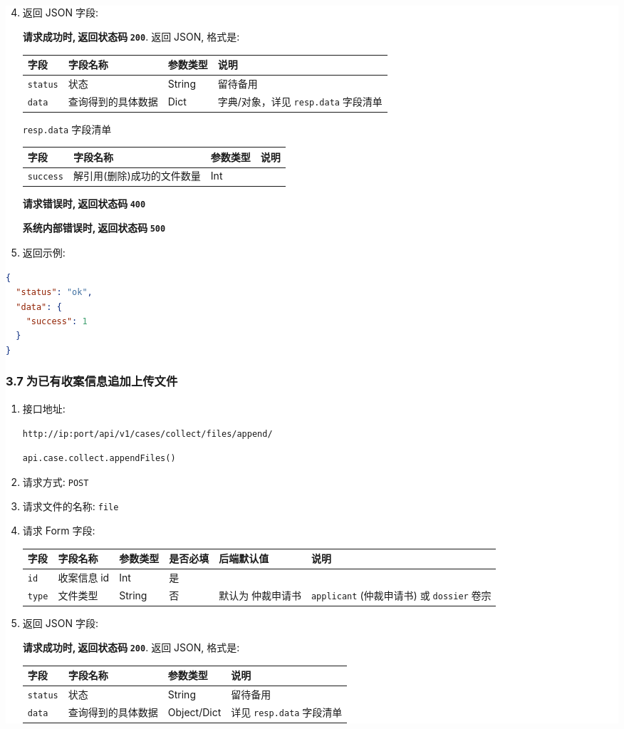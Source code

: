 4. 返回 JSON 字段: 

    __请求成功时, 返回状态码 `200`__. 返回 JSON, 格式是:

    |字段|字段名称|参数类型|说明|
    |:--|:---|:------|:------|
    |`status`|状态|String| 留待备用 |
    |`data` | 查询得到的具体数据 | Dict | 字典/对象，详见 `resp.data` 字段清单 |

    `resp.data` 字段清单

    |字段|字段名称|参数类型|说明|
    |:--|:---|:------|:------|
    |`success`| 解引用(删除)成功的文件数量 | Int | |


    __请求错误时, 返回状态码 `400`__

    __系统内部错误时, 返回状态码 `500`__

5. 返回示例:

```json
{
  "status": "ok",
  "data": {
    "success": 1
  }
}
```

### 3.7 为已有收案信息追加上传文件

1. 接口地址: 
    
    `http://ip:port/api/v1/cases/collect/files/append/`

    `api.case.collect.appendFiles()`

2. 请求方式: `POST`
3. 请求文件的名称:  `file`
4. 请求 Form 字段: 

    |字段|字段名称|参数类型|是否必填|后端默认值|说明|
    |:--|:---|:------|:------|:--|:--|
    |`id`| 收案信息 id | Int | 是 | | |
    |`type`| 文件类型 | String | 否 | 默认为 仲裁申请书 | `applicant` (仲裁申请书) 或 `dossier` 卷宗 |

5. 返回 JSON 字段: 

    __请求成功时, 返回状态码 `200`__. 返回 JSON, 格式是:

    |字段|字段名称|参数类型|说明|
    |:--|:---|:------|:------|
    |`status`|状态|String| 留待备用 |
    |`data` | 查询得到的具体数据 | Object/Dict | 详见 `resp.data` 字段清单 |
